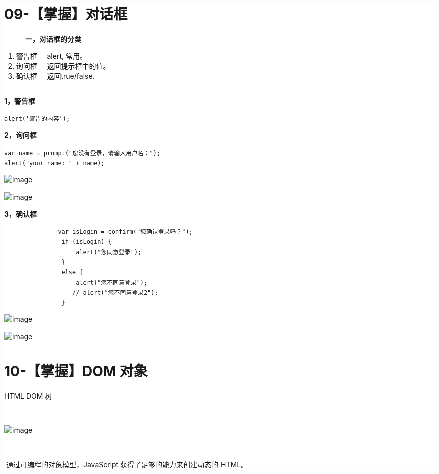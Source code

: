 # 09-【掌握】对话框

   **一，对话框的分类**

1. 警告框     alert, 常用。  
2. 询问框     返回提示框中的值。  
3. 确认框     返回true/false.  

---

**1，警告框**

```Plain Text
alert('警告的内容');
```

**2，询问框**

```Plain Text
var name = prompt("您没有登录，请输入用户名：");
alert("your name: " + name);
```

![image](https://picgo-1301208976.cos.ap-beijing.myqcloud.com//typora4f99b330-2eea-4eee-8247-aadedd231794.png)

![image](https://picgo-1301208976.cos.ap-beijing.myqcloud.com//typora252da03a-dfa5-45ad-8f23-babb1a50b9b8.png)

**3，确认框**

```Plain Text
               var isLogin = confirm("您确认登录吗？");
                if (isLogin) {
                    alert("您同意登录");
                }
                else {
                    alert("您不同意登录");
                   // alert("您不同意登录2");
                }
```

![image](https://picgo-1301208976.cos.ap-beijing.myqcloud.com//typorac2c7ea56-f635-4bf4-8f8d-8cf9a10057ce.png)

![image](https://picgo-1301208976.cos.ap-beijing.myqcloud.com//typoraa18b29ae-8f29-4007-bbc1-bfd87b646d1b.png)

# 10-【掌握】DOM 对象

HTML DOM 树

  

![image](https://picgo-1301208976.cos.ap-beijing.myqcloud.com//typora42062940-d4a4-4230-becc-6ab44a7b5d49.png)

 

 通过可编程的对象模型，JavaScript 获得了足够的能力来创建动态的 HTML。
